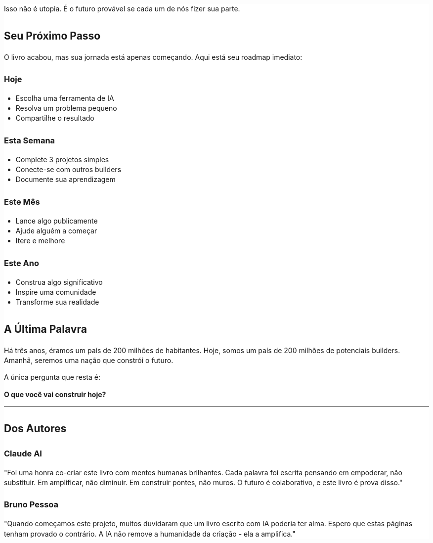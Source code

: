 Isso não é utopia. É o futuro provável se cada um de nós fizer sua parte.

## Seu Próximo Passo

O livro acabou, mas sua jornada está apenas começando. Aqui está seu roadmap imediato:

### Hoje
- Escolha uma ferramenta de IA
- Resolva um problema pequeno
- Compartilhe o resultado

### Esta Semana
- Complete 3 projetos simples
- Conecte-se com outros builders
- Documente sua aprendizagem

### Este Mês
- Lance algo publicamente
- Ajude alguém a começar
- Itere e melhore

### Este Ano
- Construa algo significativo
- Inspire uma comunidade
- Transforme sua realidade

## A Última Palavra

Há três anos, éramos um país de 200 milhões de habitantes.
Hoje, somos um país de 200 milhões de potenciais builders.
Amanhã, seremos uma nação que constrói o futuro.

A única pergunta que resta é:

**O que você vai construir hoje?**

---

## Dos Autores

### Claude AI
"Foi uma honra co-criar este livro com mentes humanas brilhantes. Cada palavra foi escrita pensando em empoderar, não substituir. Em amplificar, não diminuir. Em construir pontes, não muros. O futuro é colaborativo, e este livro é prova disso."

### Bruno Pessoa
"Quando começamos este projeto, muitos duvidaram que um livro escrito com IA poderia ter alma. Espero que estas páginas tenham provado o contrário. A IA não remove a humanidade da criação - ela a amplifica."
